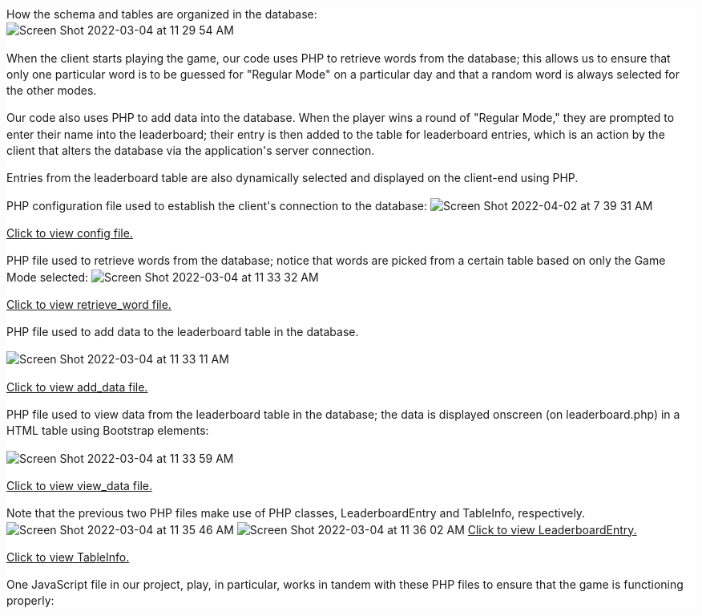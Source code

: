 How the schema and tables are organized in the database:<br>
<img width="320" alt="Screen Shot 2022-03-04 at 11 29 54 AM" src="https://user-images.githubusercontent.com/71230219/156801725-9c0aafee-0534-4025-a70c-22791717b017.png">

When the client starts playing the game, our code uses PHP to retrieve words from the database; this allows us to ensure that only one particular word is to be guessed for "Regular Mode" on a particular day and that a random word is always selected for the other modes.

Our code also uses PHP to add data into the database. When the player wins a round of "Regular Mode," they are prompted to enter their name into the leaderboard; their entry is then added to the table for leaderboard entries, which is an action by the client that alters the database via the application's server connection.

Entries from the leaderboard table are also dynamically selected and displayed on the client-end using PHP.

PHP configuration file used to establish the client's connection to the database: 
<img width="1459" alt="Screen Shot 2022-04-02 at 7 39 31 AM" src="https://user-images.githubusercontent.com/71230219/161381388-64db081a-a866-46a6-80e9-f6736b44e3b8.png">

[Click to view config file.](https://github.com/professor-forward/project-snm/blob/f/deliverable4/app/php/config.php)

PHP file used to retrieve words from the database; notice that words are picked from a certain table based on only the Game Mode selected:
<img width="1127" alt="Screen Shot 2022-03-04 at 11 33 32 AM" src="https://user-images.githubusercontent.com/71230219/156802290-a8095e41-6117-428b-899a-36010c180868.png">

[Click to view retrieve_word file.](https://github.com/professor-forward/project-snm/blob/f/deliverable4/app/php/retrieve_word.php)

PHP file used to add data to the leaderboard table in the database.

<img width="1360" alt="Screen Shot 2022-03-04 at 11 33 11 AM" src="https://user-images.githubusercontent.com/60792590/161450123-cd23ce9c-66b6-4130-a5eb-034950a6f004.png">

[Click to view add_data file.](https://github.com/professor-forward/project-snm/blob/f/deliverable4/app/php/add_data.php)

PHP file used to view data from the leaderboard table in the database; the data is displayed onscreen (on leaderboard.php) in a HTML table using Bootstrap elements:

<img width="932" alt="Screen Shot 2022-03-04 at 11 33 59 AM" src="https://user-images.githubusercontent.com/60792590/161450083-b775f0fb-af7b-4371-8e36-1877a766018d.png">

[Click to view view_data file.](https://github.com/professor-forward/project-snm/blob/f/deliverable4/app/php/view_data.php)

Note that the previous two PHP files make use of PHP classes, LeaderboardEntry and TableInfo, respectively.
<img width="818" alt="Screen Shot 2022-03-04 at 11 35 46 AM" src="https://user-images.githubusercontent.com/71230219/156802661-ba5c6651-4ed2-47b3-832b-ce55ea6cb3da.png">
<img width="1291" alt="Screen Shot 2022-03-04 at 11 36 02 AM" src="https://user-images.githubusercontent.com/71230219/156802715-23fdbc3a-4e32-4e5c-b5d0-75a907f8ca88.png">
[Click to view LeaderboardEntry.](https://github.com/professor-forward/project-snm/blob/f/deliverable4/app/php/LeaderboardEntry.php)

[Click to view TableInfo.](https://github.com/professor-forward/project-snm/blob/f/deliverable4/app/php/TableInfo.php)

One JavaScript file in our project, play, in particular, works in tandem with these PHP files to ensure that the game is functioning properly:
